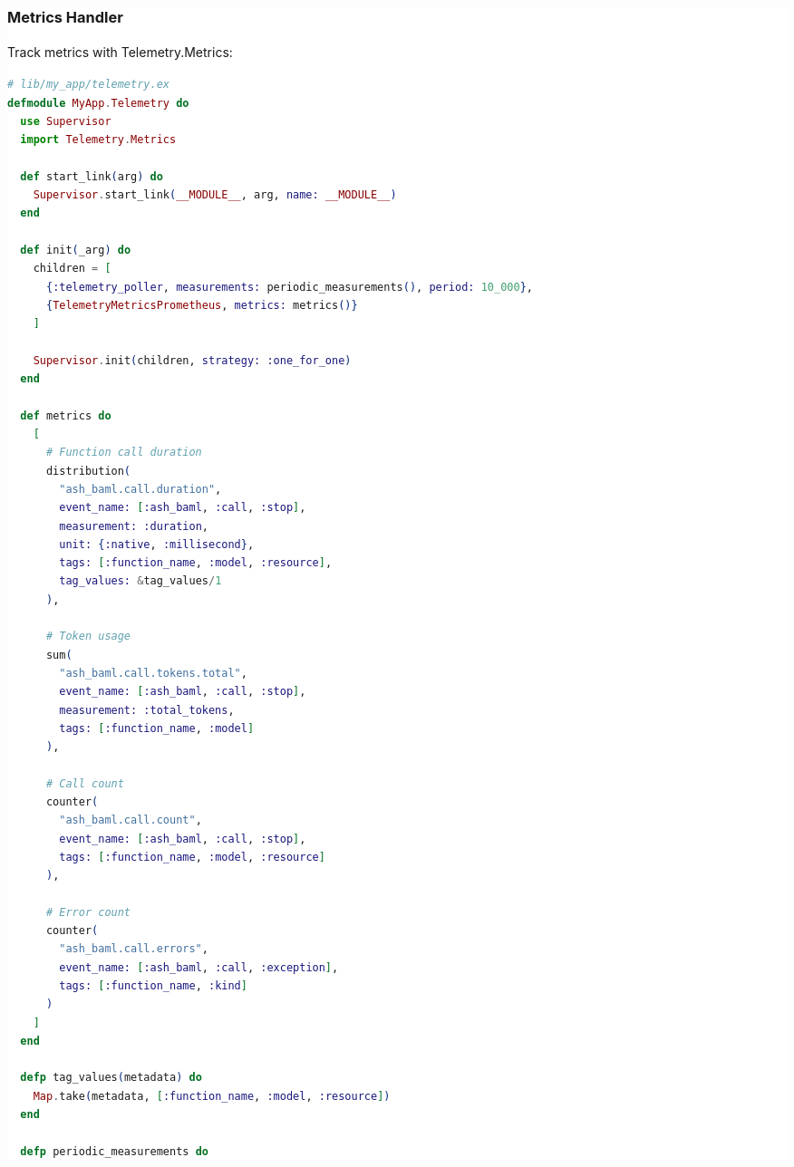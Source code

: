 ### Metrics Handler

Track metrics with Telemetry.Metrics:

```elixir
# lib/my_app/telemetry.ex
defmodule MyApp.Telemetry do
  use Supervisor
  import Telemetry.Metrics

  def start_link(arg) do
    Supervisor.start_link(__MODULE__, arg, name: __MODULE__)
  end

  def init(_arg) do
    children = [
      {:telemetry_poller, measurements: periodic_measurements(), period: 10_000},
      {TelemetryMetricsPrometheus, metrics: metrics()}
    ]

    Supervisor.init(children, strategy: :one_for_one)
  end

  def metrics do
    [
      # Function call duration
      distribution(
        "ash_baml.call.duration",
        event_name: [:ash_baml, :call, :stop],
        measurement: :duration,
        unit: {:native, :millisecond},
        tags: [:function_name, :model, :resource],
        tag_values: &tag_values/1
      ),

      # Token usage
      sum(
        "ash_baml.call.tokens.total",
        event_name: [:ash_baml, :call, :stop],
        measurement: :total_tokens,
        tags: [:function_name, :model]
      ),

      # Call count
      counter(
        "ash_baml.call.count",
        event_name: [:ash_baml, :call, :stop],
        tags: [:function_name, :model, :resource]
      ),

      # Error count
      counter(
        "ash_baml.call.errors",
        event_name: [:ash_baml, :call, :exception],
        tags: [:function_name, :kind]
      )
    ]
  end

  defp tag_values(metadata) do
    Map.take(metadata, [:function_name, :model, :resource])
  end

  defp periodic_measurements do
```